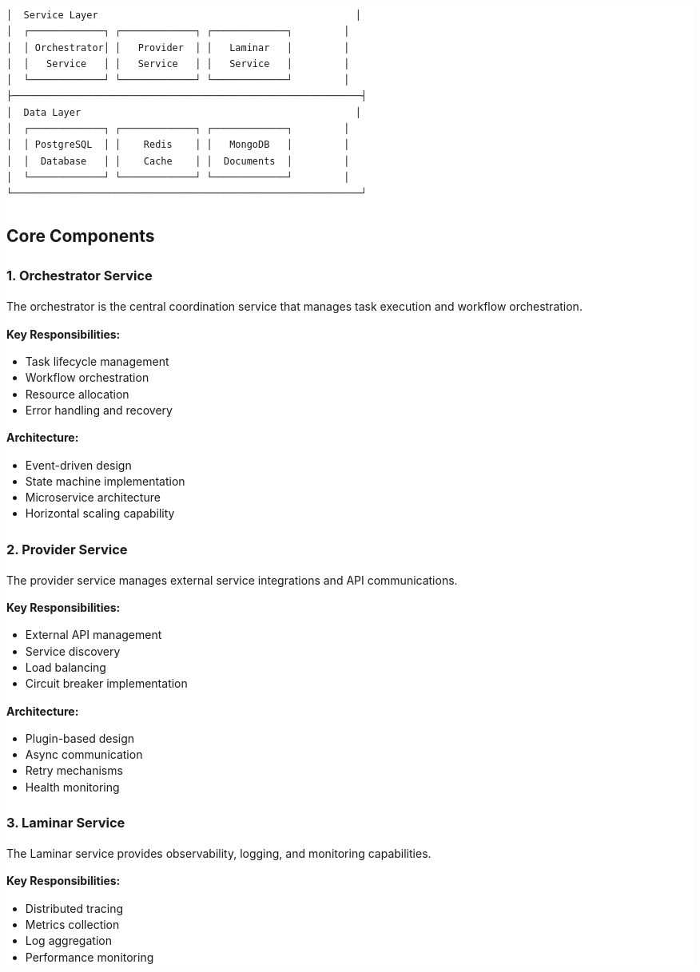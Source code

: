 ```
│  Service Layer                                             │
│  ┌─────────────┐ ┌─────────────┐ ┌─────────────┐         │
│  │ Orchestrator│ │   Provider  │ │   Laminar   │         │
│  │   Service   │ │   Service   │ │   Service   │         │
│  └─────────────┘ └─────────────┘ └─────────────┘         │
├─────────────────────────────────────────────────────────────┤
│  Data Layer                                                │
│  ┌─────────────┐ ┌─────────────┐ ┌─────────────┐         │
│  │ PostgreSQL  │ │    Redis    │ │   MongoDB   │         │
│  │  Database   │ │    Cache    │ │  Documents  │         │
│  └─────────────┘ └─────────────┘ └─────────────┘         │
└─────────────────────────────────────────────────────────────┘
```

## Core Components

### 1. Orchestrator Service
The orchestrator is the central coordination service that manages task execution and workflow orchestration.

**Key Responsibilities:**
- Task lifecycle management
- Workflow orchestration
- Resource allocation
- Error handling and recovery

**Architecture:**
- Event-driven design
- State machine implementation
- Microservice architecture
- Horizontal scaling capability

### 2. Provider Service
The provider service manages external service integrations and API communications.

**Key Responsibilities:**
- External API management
- Service discovery
- Load balancing
- Circuit breaker implementation

**Architecture:**
- Plugin-based design
- Async communication
- Retry mechanisms
- Health monitoring

### 3. Laminar Service
The Laminar service provides observability, logging, and monitoring capabilities.

**Key Responsibilities:**
- Distributed tracing
- Metrics collection
- Log aggregation
- Performance monitoring
